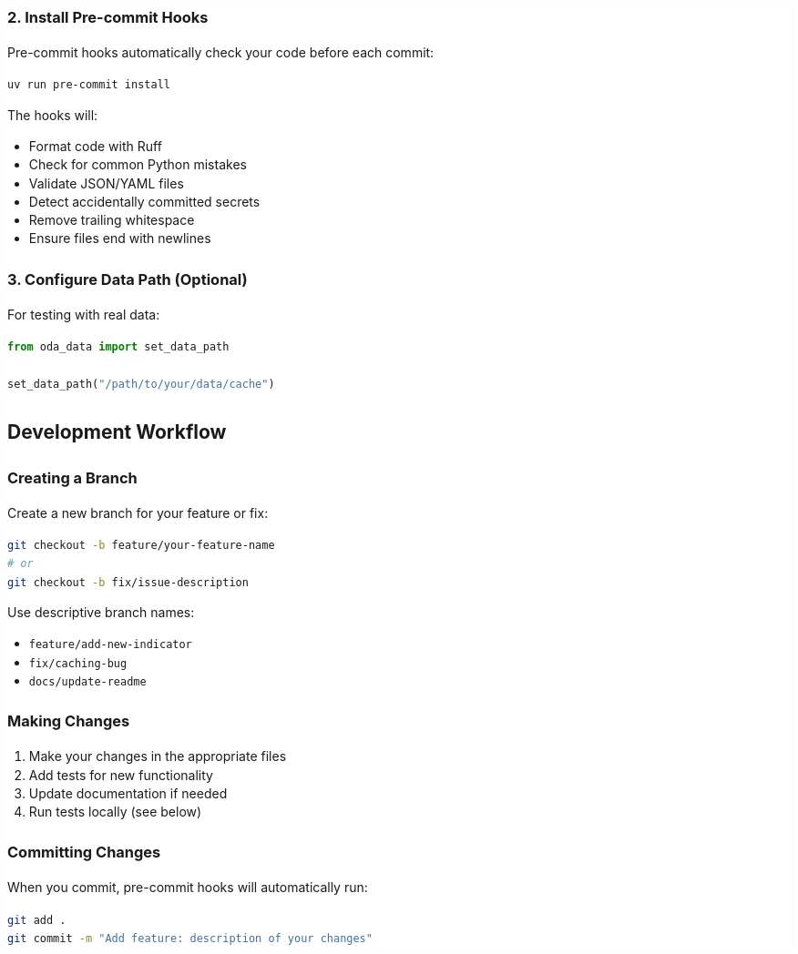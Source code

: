 ### 2. Install Pre-commit Hooks

Pre-commit hooks automatically check your code before each commit:

```bash
uv run pre-commit install
```

The hooks will:
- Format code with Ruff
- Check for common Python mistakes
- Validate JSON/YAML files
- Detect accidentally committed secrets
- Remove trailing whitespace
- Ensure files end with newlines

### 3. Configure Data Path (Optional)

For testing with real data:

```python
from oda_data import set_data_path

set_data_path("/path/to/your/data/cache")
```

## Development Workflow

### Creating a Branch

Create a new branch for your feature or fix:

```bash
git checkout -b feature/your-feature-name
# or
git checkout -b fix/issue-description
```

Use descriptive branch names:
- `feature/add-new-indicator`
- `fix/caching-bug`
- `docs/update-readme`

### Making Changes

1. Make your changes in the appropriate files
2. Add tests for new functionality
3. Update documentation if needed
4. Run tests locally (see below)

### Committing Changes

When you commit, pre-commit hooks will automatically run:

```bash
git add .
git commit -m "Add feature: description of your changes"
```
